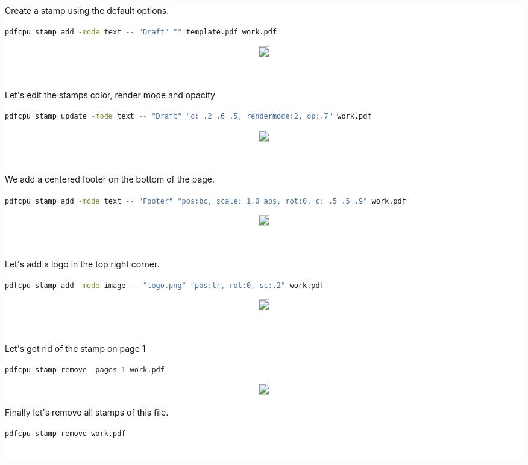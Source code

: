 Create a stamp using the default options.
```sh
pdfcpu stamp add -mode text -- "Draft" "" template.pdf work.pdf
```
<p align="center">
  <img style="border-color:silver" border="1" src="resources/1exp.png" height="300">
</p>

<br>

Let's edit the stamps color, render mode and opacity
```sh
pdfcpu stamp update -mode text -- "Draft" "c: .2 .6 .5, rendermode:2, op:.7" work.pdf
```
<p align="center">
  <img style="border-color:silver" border="1" src="resources/2exp.png" height="300">
</p>

<br>

We add a centered footer on the bottom of the page.
```sh
pdfcpu stamp add -mode text -- "Footer" "pos:bc, scale: 1.0 abs, rot:0, c: .5 .5 .9" work.pdf
```
<p align="center">
  <img style="border-color:silver" border="1" src="resources/3exp.png" height="300">
</p>

<br>

Let's add a logo in the top right corner.
```sh
pdfcpu stamp add -mode image -- "logo.png" "pos:tr, rot:0, sc:.2" work.pdf
```
<p align="center">
  <img style="border-color:silver" border="1" src="resources/4exp.png" height="300">
</p>

<br>

Let's get rid of the stamp on page 1
```
pdfcpu stamp remove -pages 1 work.pdf
```
<p align="center">
  <img style="border-color:silver" border="1" src="resources/t.png" height="300">
</p>

Finally let's remove all stamps of this file.
```
pdfcpu stamp remove work.pdf
``` 

<br>
